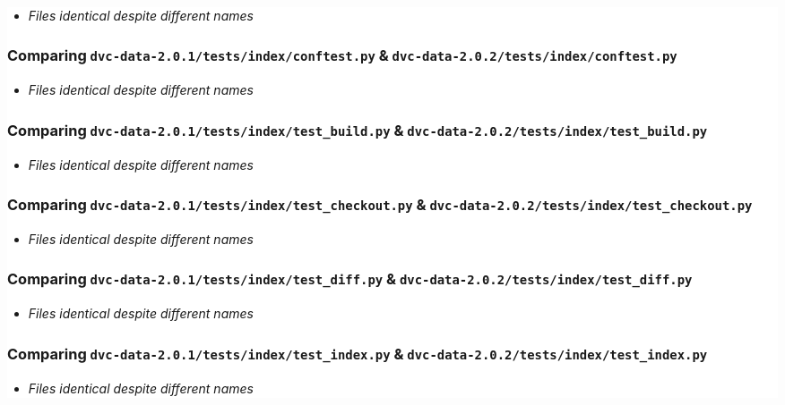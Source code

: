  * *Files identical despite different names*

### Comparing `dvc-data-2.0.1/tests/index/conftest.py` & `dvc-data-2.0.2/tests/index/conftest.py`

 * *Files identical despite different names*

### Comparing `dvc-data-2.0.1/tests/index/test_build.py` & `dvc-data-2.0.2/tests/index/test_build.py`

 * *Files identical despite different names*

### Comparing `dvc-data-2.0.1/tests/index/test_checkout.py` & `dvc-data-2.0.2/tests/index/test_checkout.py`

 * *Files identical despite different names*

### Comparing `dvc-data-2.0.1/tests/index/test_diff.py` & `dvc-data-2.0.2/tests/index/test_diff.py`

 * *Files identical despite different names*

### Comparing `dvc-data-2.0.1/tests/index/test_index.py` & `dvc-data-2.0.2/tests/index/test_index.py`

 * *Files identical despite different names*

